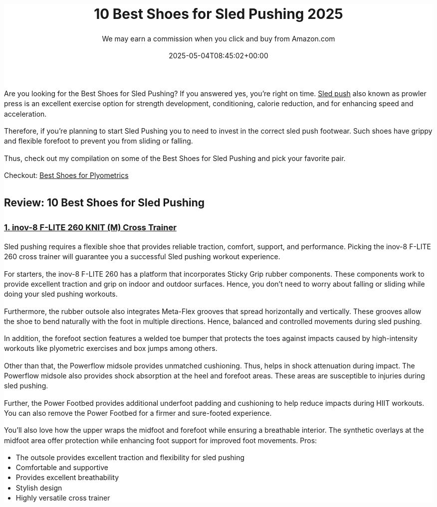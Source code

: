 ﻿---
author: We may earn a commission when you click and buy from Amazon.com
layout: post
title: 10 Best Shoes for Sled Pushing 2025
date: '2025-05-04T08:45:02+00:00'
categories:
- HIIT Shoes
tags: []
slug: /best-shoes-for-sled-pushing/
lastmod: 2025-05-07T12:21:25+03:00
---

Are you looking for the Best Shoes for Sled Pushing? If you answered yes, you’re right on time.
[Sled push](https://www.menshealth.com/fitness/a26605324/sled-training-muscle/)
also known as prowler press is an excellent exercise option for strength development, conditioning, calorie reduction, and for enhancing speed and acceleration.

Therefore, if you’re planning to start Sled Pushing you to need to invest in the correct sled push footwear. Such shoes have grippy and flexible forefoot to prevent you from sliding or falling.

Thus, check out my compilation on some of the Best Shoes for Sled Pushing and pick your favorite pair.

Checkout:
[Best Shoes for Plyometrics](https://pestpolicy.com/best-shoes-for-plyometrics/)
## Review: 10 Best Shoes for Sled Pushing
### [1. inov-8 F-LITE 260 KNIT (M) Cross Trainer](https://www.amazon.com/dp/B082VFHFG5/?tag=p-policy-20)
Sled pushing requires a flexible shoe that provides reliable traction, comfort, support, and performance. Picking the inov-8 F-LITE 260 cross trainer will guarantee you a successful Sled pushing workout experience.

For starters, the inov-8 F-LITE 260 has a platform that incorporates Sticky Grip rubber components. These components work to provide excellent traction and grip on indoor and outdoor surfaces. Hence, you don’t need to worry about falling or sliding while doing your sled pushing workouts.

Furthermore, the rubber outsole also integrates Meta-Flex grooves that spread horizontally and vertically. These grooves allow the shoe to bend naturally with the foot in multiple directions. Hence, balanced and controlled movements during sled pushing.

In addition, the forefoot section features a welded toe bumper that protects the toes against impacts caused by high-intensity workouts like plyometric exercises and box jumps among others.

Other than that, the Powerflow midsole provides unmatched cushioning. Thus, helps in shock attenuation during impact. The Powerflow midsole also provides shock absorption at the heel and forefoot areas. These areas are susceptible to injuries during sled pushing.

Further, the Power Footbed provides additional underfoot padding and cushioning to help reduce impacts during HIIT workouts. You can also remove the Power Footbed for a firmer and sure-footed experience.

You’ll also love how the upper wraps the midfoot and forefoot while ensuring a breathable interior. The synthetic overlays at the midfoot area offer protection while enhancing foot support for improved foot movements.
Pros:
- The outsole provides excellent traction and flexibility for sled pushing
- Comfortable and supportive
- Provides excellent breathability
- Stylish design
- Highly versatile cross trainer
